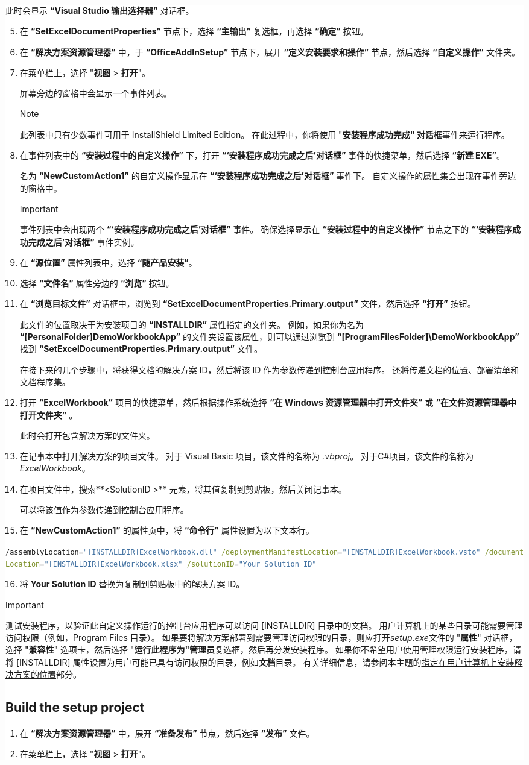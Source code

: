   此时会显示 **“Visual Studio 输出选择器”** 对话框。

5. 在 **“SetExcelDocumentProperties”** 节点下，选择 **“主输出”** 复选框，再选择 **“确定”** 按钮。

6. 在 **“解决方案资源管理器”** 中，于 **“OfficeAddInSetup”** 节点下，展开 **“定义安装要求和操作”** 节点，然后选择 **“自定义操作”** 文件夹。

7. 在菜单栏上，选择 "**视图** > **打开**"。

   屏幕旁边的窗格中会显示一个事件列表。

   > [!NOTE]
   > 此列表中只有少数事件可用于 InstallShield Limited Edition。 在此过程中，你将使用 "**安装程序成功完成" 对话框**事件来运行程序。

8. 在事件列表中的 **“安装过程中的自定义操作”** 下，打开 **“‘安装程序成功完成之后’对话框”** 事件的快捷菜单，然后选择 **“新建 EXE”**。

   名为 **“NewCustomAction1”** 的自定义操作显示在 **“‘安装程序成功完成之后’对话框”** 事件下。 自定义操作的属性集会出现在事件旁边的窗格中。

   > [!IMPORTANT]
   > 事件列表中会出现两个 **“‘安装程序成功完成之后’对话框”** 事件。 确保选择显示在 **“安装过程中的自定义操作”** 节点之下的 **“‘安装程序成功完成之后’对话框”** 事件实例。

9. 在 **“源位置”** 属性列表中，选择 **“随产品安装”**。

10. 选择 **“文件名”** 属性旁边的 **“浏览”** 按钮。

11. 在 **“浏览目标文件”** 对话框中，浏览到 **“SetExcelDocumentProperties.Primary.output”** 文件，然后选择 **“打开”** 按钮。

    此文件的位置取决于为安装项目的 **“INSTALLDIR”** 属性指定的文件夹。 例如，如果你为名为 **“[PersonalFolder]DemoWorkbookApp”** 的文件夹设置该属性，则可以通过浏览到 **“[ProgramFilesFolder]\DemoWorkbookApp”** 找到 **“SetExcelDocumentProperties.Primary.output”** 文件。

    在接下来的几个步骤中，将获得文档的解决方案 ID，然后将该 ID 作为参数传递到控制台应用程序。 还将传递文档的位置、部署清单和文档程序集。

12. 打开 **“ExcelWorkbook”** 项目的快捷菜单，然后根据操作系统选择 **“在 Windows 资源管理器中打开文件夹”** 或 **“在文件资源管理器中打开文件夹”** 。

    此时会打开包含解决方案的文件夹。

13. 在记事本中打开解决方案的项目文件。 对于 Visual Basic 项目，该文件的名称为 *.vbproj*。 对于C#项目，该文件的名称为*ExcelWorkbook*。

14. 在项目文件中，搜索**&lt;SolutionID &gt;** 元素，将其值复制到剪贴板，然后关闭记事本。

    可以将该值作为参数传递到控制台应用程序。

15. 在 **“NewCustomAction1”** 的属性页中，将 **“命令行”** 属性设置为以下文本行。

   ```cmd
   /assemblyLocation="[INSTALLDIR]ExcelWorkbook.dll" /deploymentManifestLocation="[INSTALLDIR]ExcelWorkbook.vsto" /documentLocation="[INSTALLDIR]ExcelWorkbook.xlsx" /solutionID="Your Solution ID"
   ```

16. 将 **Your Solution ID** 替换为复制到剪贴板中的解决方案 ID。

   > [!IMPORTANT]
   > 测试安装程序，以验证此自定义操作运行的控制台应用程序可以访问 [INSTALLDIR] 目录中的文档。 用户计算机上的某些目录可能需要管理访问权限（例如，Program Files 目录）。 如果要将解决方案部署到需要管理访问权限的目录，则应打开*setup.exe*文件的 "**属性**" 对话框，选择 "**兼容性**" 选项卡，然后选择 "**运行此程序为"管理员**复选框，然后再分发安装程序。 如果你不希望用户使用管理权限运行安装程序，请将 [INSTALLDIR] 属性设置为用户可能已具有访问权限的目录，例如**文档**目录。 有关详细信息，请参阅本主题的[指定在用户计算机上安装解决方案的位置](#Location)部分。

## <a name="Build"></a>Build the setup project

1. 在 **“解决方案资源管理器”** 中，展开 **“准备发布”** 节点，然后选择 **“发布”** 文件。

2. 在菜单栏上，选择 "**视图** > **打开**"。
